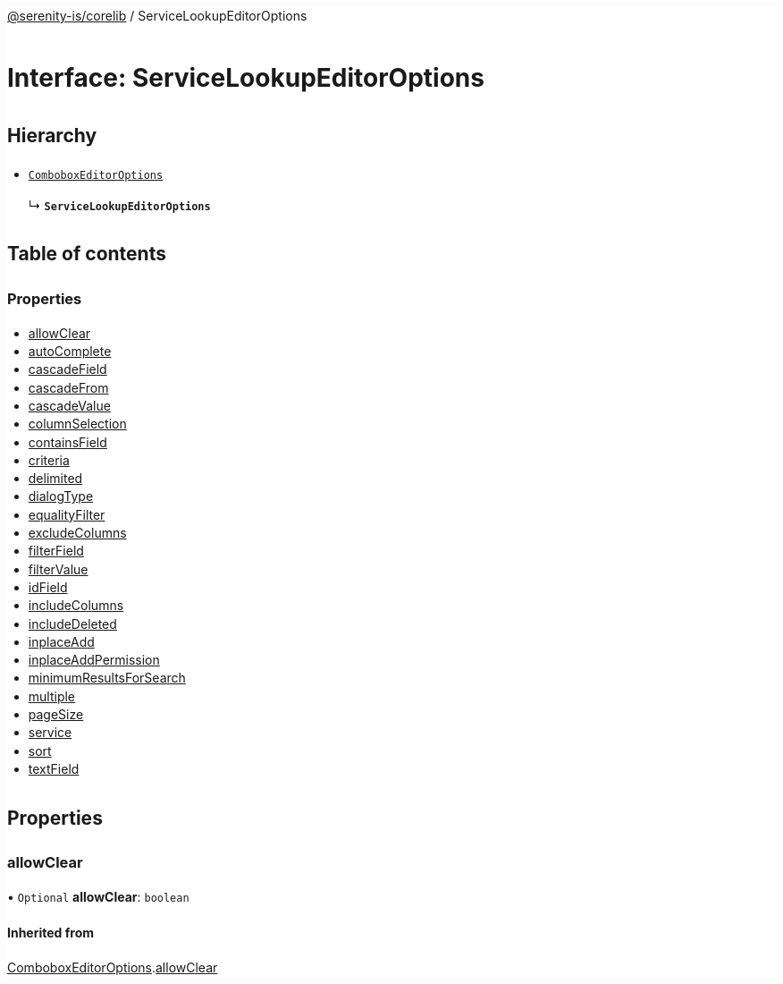 [@serenity-is/corelib](../README.md) / ServiceLookupEditorOptions

# Interface: ServiceLookupEditorOptions

## Hierarchy

- [`ComboboxEditorOptions`](ComboboxEditorOptions.md)

  ↳ **`ServiceLookupEditorOptions`**

## Table of contents

### Properties

- [allowClear](ServiceLookupEditorOptions.md#allowclear)
- [autoComplete](ServiceLookupEditorOptions.md#autocomplete)
- [cascadeField](ServiceLookupEditorOptions.md#cascadefield)
- [cascadeFrom](ServiceLookupEditorOptions.md#cascadefrom)
- [cascadeValue](ServiceLookupEditorOptions.md#cascadevalue)
- [columnSelection](ServiceLookupEditorOptions.md#columnselection)
- [containsField](ServiceLookupEditorOptions.md#containsfield)
- [criteria](ServiceLookupEditorOptions.md#criteria)
- [delimited](ServiceLookupEditorOptions.md#delimited)
- [dialogType](ServiceLookupEditorOptions.md#dialogtype)
- [equalityFilter](ServiceLookupEditorOptions.md#equalityfilter)
- [excludeColumns](ServiceLookupEditorOptions.md#excludecolumns)
- [filterField](ServiceLookupEditorOptions.md#filterfield)
- [filterValue](ServiceLookupEditorOptions.md#filtervalue)
- [idField](ServiceLookupEditorOptions.md#idfield)
- [includeColumns](ServiceLookupEditorOptions.md#includecolumns)
- [includeDeleted](ServiceLookupEditorOptions.md#includedeleted)
- [inplaceAdd](ServiceLookupEditorOptions.md#inplaceadd)
- [inplaceAddPermission](ServiceLookupEditorOptions.md#inplaceaddpermission)
- [minimumResultsForSearch](ServiceLookupEditorOptions.md#minimumresultsforsearch)
- [multiple](ServiceLookupEditorOptions.md#multiple)
- [pageSize](ServiceLookupEditorOptions.md#pagesize)
- [service](ServiceLookupEditorOptions.md#service)
- [sort](ServiceLookupEditorOptions.md#sort)
- [textField](ServiceLookupEditorOptions.md#textfield)

## Properties

### allowClear

• `Optional` **allowClear**: `boolean`

#### Inherited from

[ComboboxEditorOptions](ComboboxEditorOptions.md).[allowClear](ComboboxEditorOptions.md#allowclear)
